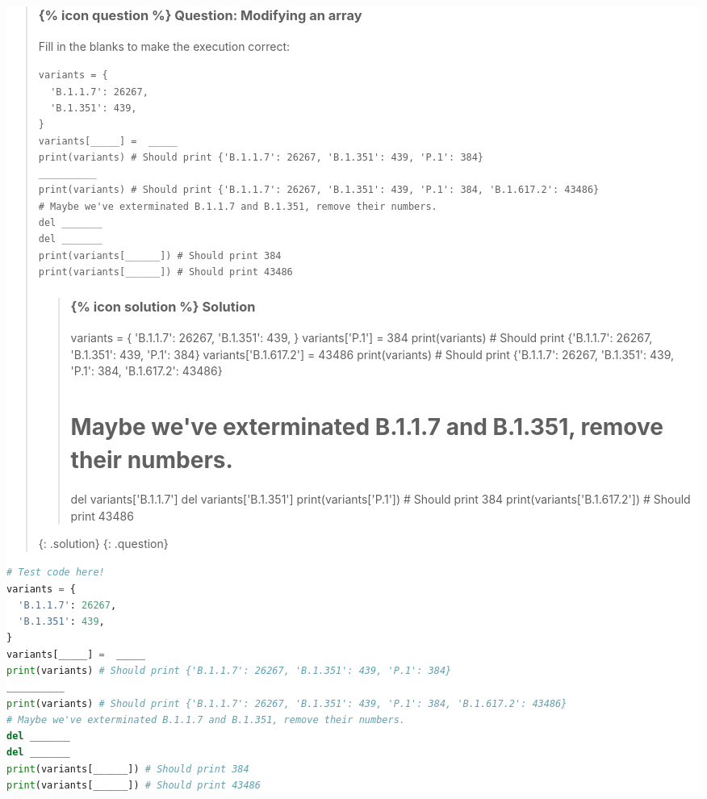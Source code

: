 > ### {% icon question %} Question: Modifying an array
>
> Fill in the blanks to make the execution correct:
>
> ```
> variants = {
>   'B.1.1.7': 26267,
>   'B.1.351': 439,
> }
> variants[_____] =  _____
> print(variants) # Should print {'B.1.1.7': 26267, 'B.1.351': 439, 'P.1': 384}
> __________
> print(variants) # Should print {'B.1.1.7': 26267, 'B.1.351': 439, 'P.1': 384, 'B.1.617.2': 43486}
> # Maybe we've exterminated B.1.1.7 and B.1.351, remove their numbers.
> del _______
> del _______
> print(variants[______]) # Should print 384
> print(variants[______]) # Should print 43486
> ```
>
> > ### {% icon solution %} Solution
> >
> > variants = {
> >   'B.1.1.7': 26267,
> >   'B.1.351': 439,
> > }
> > variants['P.1'] = 384
> > print(variants) # Should print {'B.1.1.7': 26267, 'B.1.351': 439, 'P.1': 384}
> > variants['B.1.617.2'] = 43486
> > print(variants) # Should print {'B.1.1.7': 26267, 'B.1.351': 439, 'P.1': 384, 'B.1.617.2': 43486}
> > # Maybe we've exterminated B.1.1.7 and B.1.351, remove their numbers.
> > del variants['B.1.1.7']
> > del variants['B.1.351']
> > print(variants['P.1']) # Should print 384
> > print(variants['B.1.617.2']) # Should print 43486
> > ```
> >
> {: .solution}
{: .question}

```python
# Test code here!
variants = {
  'B.1.1.7': 26267,
  'B.1.351': 439,
}
variants[_____] =  _____
print(variants) # Should print {'B.1.1.7': 26267, 'B.1.351': 439, 'P.1': 384}
__________
print(variants) # Should print {'B.1.1.7': 26267, 'B.1.351': 439, 'P.1': 384, 'B.1.617.2': 43486}
# Maybe we've exterminated B.1.1.7 and B.1.351, remove their numbers.
del _______
del _______
print(variants[______]) # Should print 384
print(variants[______]) # Should print 43486
```
